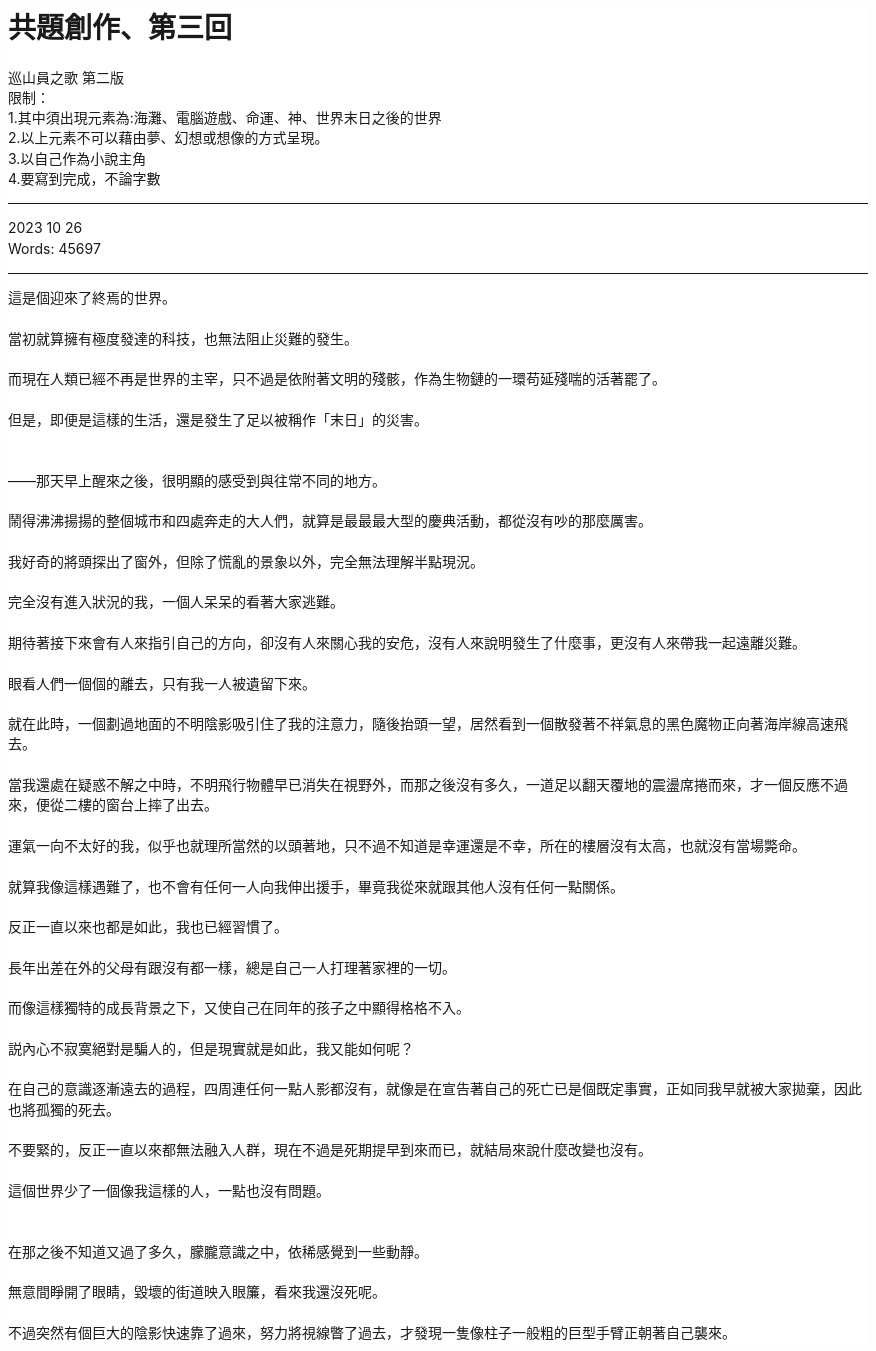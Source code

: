 # 共題創作、第三回
巡山員之歌 第二版
<br>限制：
<br>1.其中須出現元素為:海灘、電腦遊戲、命運、神、世界末日之後的世界
<br>2.以上元素不可以藉由夢、幻想或想像的方式呈現。
<br>3.以自己作為小說主角
<br>4.要寫到完成，不論字數

---
2023 10 26
<br>Words: 45697

---
這是個迎來了終焉的世界。
<br>
<br>當初就算擁有極度發達的科技，也無法阻止災難的發生。
<br>
<br>而現在人類已經不再是世界的主宰，只不過是依附著文明的殘骸，作為生物鏈的一環苟延殘喘的活著罷了。
<br>
<br>但是，即便是這樣的生活，還是發生了足以被稱作「末日」的災害。
<br>
<br>
<br>——那天早上醒來之後，很明顯的感受到與往常不同的地方。
<br>
<br>鬧得沸沸揚揚的整個城市和四處奔走的大人們，就算是最最最大型的慶典活動，都從沒有吵的那麼厲害。
<br>
<br>我好奇的將頭探出了窗外，但除了慌亂的景象以外，完全無法理解半點現況。
<br>
<br>完全沒有進入狀況的我，一個人呆呆的看著大家逃難。
<br>
<br>期待著接下來會有人來指引自己的方向，卻沒有人來關心我的安危，沒有人來說明發生了什麼事，更沒有人來帶我一起遠離災難。
<br>
<br>眼看人們一個個的離去，只有我一人被遺留下來。
<br>
<br>就在此時，一個劃過地面的不明陰影吸引住了我的注意力，隨後抬頭一望，居然看到一個散發著不祥氣息的黑色魔物正向著海岸線高速飛去。
<br>
<br>當我還處在疑惑不解之中時，不明飛行物體早已消失在視野外，而那之後沒有多久，一道足以翻天覆地的震盪席捲而來，才一個反應不過來，便從二樓的窗台上摔了出去。
<br>
<br>運氣一向不太好的我，似乎也就理所當然的以頭著地，只不過不知道是幸運還是不幸，所在的樓層沒有太高，也就沒有當場斃命。
<br>
<br>就算我像這樣遇難了，也不會有任何一人向我伸出援手，畢竟我從來就跟其他人沒有任何一點關係。
<br>
<br>反正一直以來也都是如此，我也已經習慣了。
<br>
<br>長年出差在外的父母有跟沒有都一樣，總是自己一人打理著家裡的一切。
<br>
<br>而像這樣獨特的成長背景之下，又使自己在同年的孩子之中顯得格格不入。
<br>
<br>説內心不寂寞絕對是騙人的，但是現實就是如此，我又能如何呢？
<br>
<br>在自己的意識逐漸遠去的過程，四周連任何一點人影都沒有，就像是在宣告著自己的死亡已是個既定事實，正如同我早就被大家拋棄，因此也將孤獨的死去。
<br>
<br>不要緊的，反正一直以來都無法融入人群，現在不過是死期提早到來而已，就結局來說什麼改變也沒有。
<br>
<br>這個世界少了一個像我這樣的人，一點也沒有問題。
<br>
<br>
<br>在那之後不知道又過了多久，朦朧意識之中，依稀感覺到一些動靜。
<br>
<br>無意間睜開了眼睛，毀壞的街道映入眼簾，看來我還沒死呢。
<br>
<br>不過突然有個巨大的陰影快速靠了過來，努力將視線瞥了過去，才發現一隻像柱子一般粗的巨型手臂正朝著自己襲來。